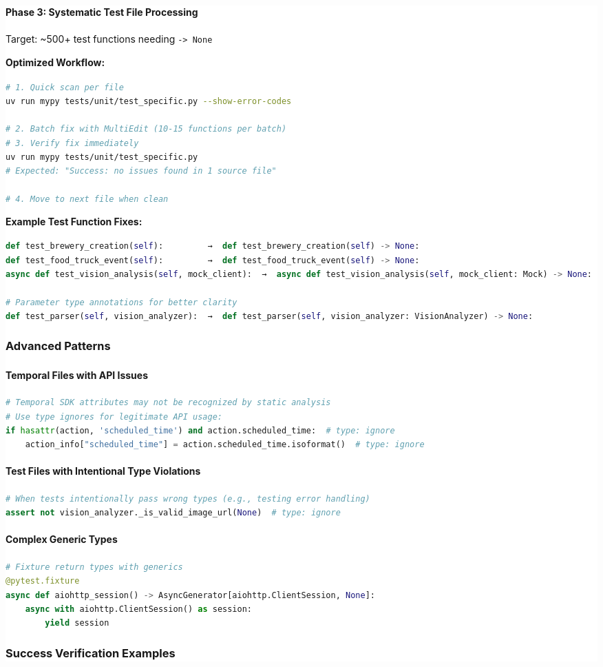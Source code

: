 #### **Phase 3: Systematic Test File Processing**
Target: ~500+ test functions needing `-> None`

**Optimized Workflow:**
```bash
# 1. Quick scan per file
uv run mypy tests/unit/test_specific.py --show-error-codes

# 2. Batch fix with MultiEdit (10-15 functions per batch) 
# 3. Verify fix immediately
uv run mypy tests/unit/test_specific.py
# Expected: "Success: no issues found in 1 source file"

# 4. Move to next file when clean
```

**Example Test Function Fixes:**
```python
def test_brewery_creation(self):         →  def test_brewery_creation(self) -> None:
def test_food_truck_event(self):         →  def test_food_truck_event(self) -> None:
async def test_vision_analysis(self, mock_client):  →  async def test_vision_analysis(self, mock_client: Mock) -> None:

# Parameter type annotations for better clarity
def test_parser(self, vision_analyzer):  →  def test_parser(self, vision_analyzer: VisionAnalyzer) -> None:
```

### Advanced Patterns

#### **Temporal Files with API Issues**
```python
# Temporal SDK attributes may not be recognized by static analysis
# Use type ignores for legitimate API usage:
if hasattr(action, 'scheduled_time') and action.scheduled_time:  # type: ignore
    action_info["scheduled_time"] = action.scheduled_time.isoformat()  # type: ignore
```

#### **Test Files with Intentional Type Violations**
```python
# When tests intentionally pass wrong types (e.g., testing error handling)
assert not vision_analyzer._is_valid_image_url(None)  # type: ignore
```

#### **Complex Generic Types**
```python
# Fixture return types with generics
@pytest.fixture
async def aiohttp_session() -> AsyncGenerator[aiohttp.ClientSession, None]:
    async with aiohttp.ClientSession() as session:
        yield session
```

### Success Verification Examples
